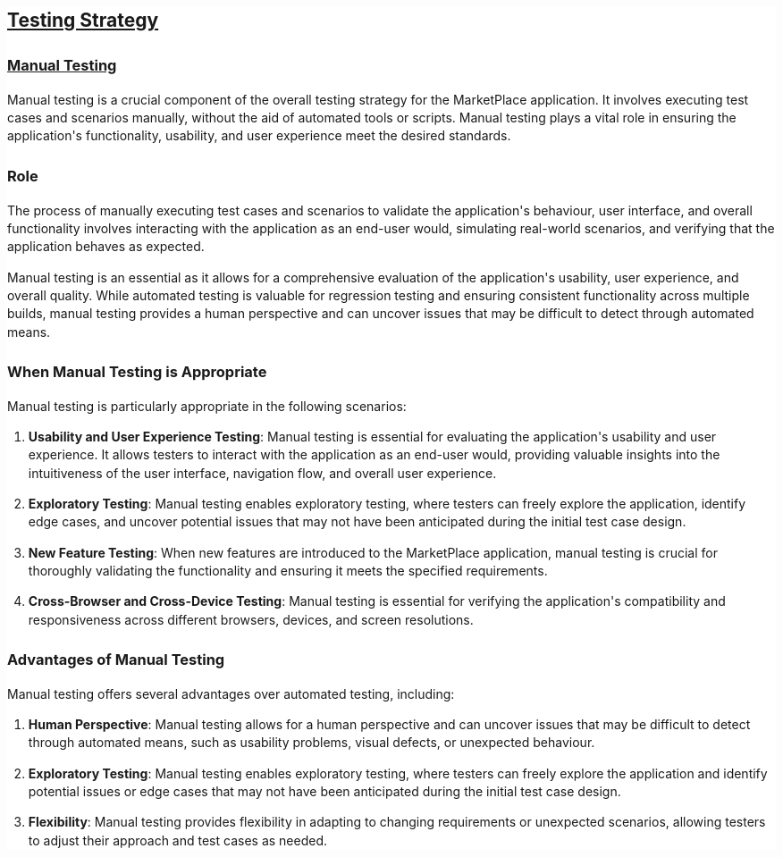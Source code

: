 
## [Testing Strategy](#testing-strategy)

### [Manual Testing](#manual-testing)

Manual testing is a crucial component of the overall testing strategy for the MarketPlace application. It involves executing test cases and scenarios manually, without the aid of automated tools or scripts. Manual testing plays a vital role in ensuring the application's functionality, usability, and user experience meet the desired standards.

### Role

The process of manually executing test cases and scenarios to validate the application's behaviour, user interface, and overall functionality involves interacting with the application as an end-user would, simulating real-world scenarios, and verifying that the application behaves as expected.

Manual testing is an essential as it allows for a comprehensive evaluation of the application's usability, user experience, and overall quality. While automated testing is valuable for regression testing and ensuring consistent functionality across multiple builds, manual testing provides a human perspective and can uncover issues that may be difficult to detect through automated means.

### When Manual Testing is Appropriate

Manual testing is particularly appropriate in the following scenarios:

1. **Usability and User Experience Testing**: Manual testing is essential for evaluating the application's usability and user experience. It allows testers to interact with the application as an end-user would, providing valuable insights into the intuitiveness of the user interface, navigation flow, and overall user experience.

2. **Exploratory Testing**: Manual testing enables exploratory testing, where testers can freely explore the application, identify edge cases, and uncover potential issues that may not have been anticipated during the initial test case design.

3. **New Feature Testing**: When new features are introduced to the MarketPlace application, manual testing is crucial for thoroughly validating the functionality and ensuring it meets the specified requirements.

4. **Cross-Browser and Cross-Device Testing**: Manual testing is essential for verifying the application's compatibility and responsiveness across different browsers, devices, and screen resolutions.

### Advantages of Manual Testing

Manual testing offers several advantages over automated testing, including:

1. **Human Perspective**: Manual testing allows for a human perspective and can uncover issues that may be difficult to detect through automated means, such as usability problems, visual defects, or unexpected behaviour.

2. **Exploratory Testing**: Manual testing enables exploratory testing, where testers can freely explore the application and identify potential issues or edge cases that may not have been anticipated during the initial test case design.

3. **Flexibility**: Manual testing provides flexibility in adapting to changing requirements or unexpected scenarios, allowing testers to adjust their approach and test cases as needed.
